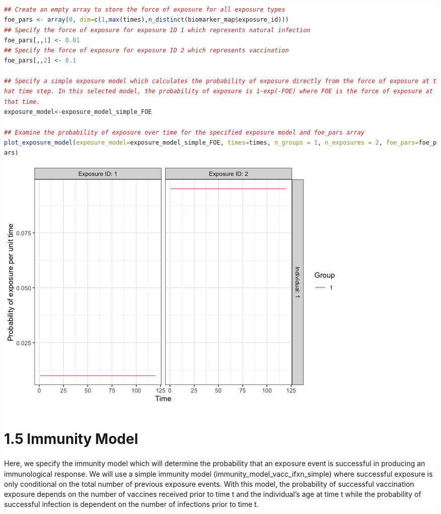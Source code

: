 ``` r
## Create an empty array to store the force of exposure for all exposure types
foe_pars <- array(0, dim=c(1,max(times),n_distinct(biomarker_map$exposure_id)))
## Specify the force of exposure for exposure ID 1 which represents natural infection
foe_pars[,,1] <- 0.01
## Specify the force of exposure for exposure ID 2 which represents vaccination
foe_pars[,,2] <- 0.1

## Specify a simple exposure model which calculates the probability of exposure directly from the force of exposure at that time step. In this selected model, the probability of exposure is 1-exp(-FOE) where FOE is the force of exposure at that time.
exposure_model<-exposure_model_simple_FOE

## Examine the probability of exposure over time for the specified exposure model and foe_pars array
plot_exposure_model(exposure_model=exposure_model_simple_FOE, times=times, n_groups = 1, n_exposures = 2, foe_pars=foe_pars)
```

![](man/figures/README-unnamed-chunk-6-1.png)

# 1.5 Immunity Model

Here, we specify the immunity model which will determine the probability
that an exposure event is successful in producing an immunological
response. We will use a simple immunity model
(immunity_model_vacc_ifxn_simple) where successful exposure is only
conditional on the total number of previous exposure events. With this
model, the probability of successful vaccination exposure depends on the
number of vaccines received prior to time t and the individual’s age at
time t while the probability of successful infection is dependent on the
number of infections prior to time t.
